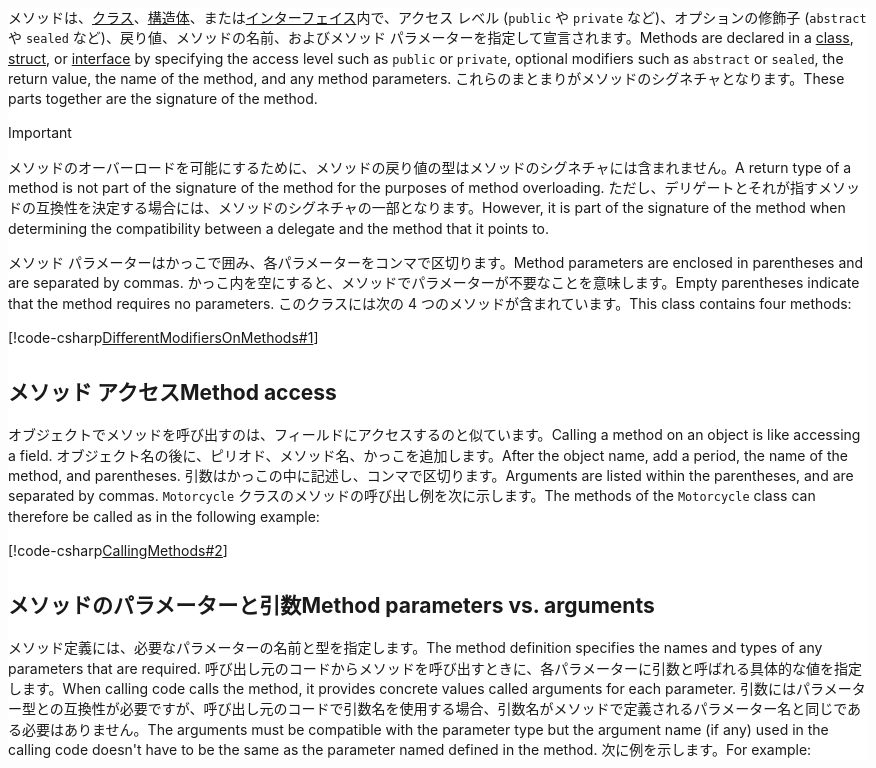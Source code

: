 <span data-ttu-id="ccdd4-113">メソッドは、[クラス](../../language-reference/keywords/class.md)、[構造体](../../language-reference/builtin-types/struct.md)、または[インターフェイス](../interfaces/index.md)内で、アクセス レベル (`public` や `private` など)、オプションの修飾子 (`abstract` や `sealed` など)、戻り値、メソッドの名前、およびメソッド パラメーターを指定して宣言されます。</span><span class="sxs-lookup"><span data-stu-id="ccdd4-113">Methods are declared in a [class](../../language-reference/keywords/class.md), [struct](../../language-reference/builtin-types/struct.md), or [interface](../interfaces/index.md) by specifying the access level such as `public` or `private`, optional modifiers such as `abstract` or `sealed`, the return value, the name of the method, and any method parameters.</span></span> <span data-ttu-id="ccdd4-114">これらのまとまりがメソッドのシグネチャとなります。</span><span class="sxs-lookup"><span data-stu-id="ccdd4-114">These parts together are the signature of the method.</span></span>

> [!IMPORTANT]
> <span data-ttu-id="ccdd4-115">メソッドのオーバーロードを可能にするために、メソッドの戻り値の型はメソッドのシグネチャには含まれません。</span><span class="sxs-lookup"><span data-stu-id="ccdd4-115">A return type of a method is not part of the signature of the method for the purposes of method overloading.</span></span> <span data-ttu-id="ccdd4-116">ただし、デリゲートとそれが指すメソッドの互換性を決定する場合には、メソッドのシグネチャの一部となります。</span><span class="sxs-lookup"><span data-stu-id="ccdd4-116">However, it is part of the signature of the method when determining the compatibility between a delegate and the method that it points to.</span></span>

<span data-ttu-id="ccdd4-117">メソッド パラメーターはかっこで囲み、各パラメーターをコンマで区切ります。</span><span class="sxs-lookup"><span data-stu-id="ccdd4-117">Method parameters are enclosed in parentheses and are separated by commas.</span></span> <span data-ttu-id="ccdd4-118">かっこ内を空にすると、メソッドでパラメーターが不要なことを意味します。</span><span class="sxs-lookup"><span data-stu-id="ccdd4-118">Empty parentheses indicate that the method requires no parameters.</span></span> <span data-ttu-id="ccdd4-119">このクラスには次の 4 つのメソッドが含まれています。</span><span class="sxs-lookup"><span data-stu-id="ccdd4-119">This class contains four methods:</span></span>

[!code-csharp[DifferentModifiersOnMethods#1](snippets/methods/Program.cs#1)]

## <a name="method-access"></a><span data-ttu-id="ccdd4-120">メソッド アクセス</span><span class="sxs-lookup"><span data-stu-id="ccdd4-120">Method access</span></span>

<span data-ttu-id="ccdd4-121">オブジェクトでメソッドを呼び出すのは、フィールドにアクセスするのと似ています。</span><span class="sxs-lookup"><span data-stu-id="ccdd4-121">Calling a method on an object is like accessing a field.</span></span> <span data-ttu-id="ccdd4-122">オブジェクト名の後に、ピリオド、メソッド名、かっこを追加します。</span><span class="sxs-lookup"><span data-stu-id="ccdd4-122">After the object name, add a period, the name of the method, and parentheses.</span></span> <span data-ttu-id="ccdd4-123">引数はかっこの中に記述し、コンマで区切ります。</span><span class="sxs-lookup"><span data-stu-id="ccdd4-123">Arguments are listed within the parentheses, and are separated by commas.</span></span> <span data-ttu-id="ccdd4-124">`Motorcycle` クラスのメソッドの呼び出し例を次に示します。</span><span class="sxs-lookup"><span data-stu-id="ccdd4-124">The methods of the `Motorcycle` class can therefore be called as in the following example:</span></span>

[!code-csharp[CallingMethods#2](snippets/methods/Program.cs#2)]

## <a name="method-parameters-vs-arguments"></a><span data-ttu-id="ccdd4-125">メソッドのパラメーターと引数</span><span class="sxs-lookup"><span data-stu-id="ccdd4-125">Method parameters vs. arguments</span></span>

<span data-ttu-id="ccdd4-126">メソッド定義には、必要なパラメーターの名前と型を指定します。</span><span class="sxs-lookup"><span data-stu-id="ccdd4-126">The method definition specifies the names and types of any parameters that are required.</span></span> <span data-ttu-id="ccdd4-127">呼び出し元のコードからメソッドを呼び出すときに、各パラメーターに引数と呼ばれる具体的な値を指定します。</span><span class="sxs-lookup"><span data-stu-id="ccdd4-127">When calling code calls the method, it provides concrete values called arguments for each parameter.</span></span> <span data-ttu-id="ccdd4-128">引数にはパラメーター型との互換性が必要ですが、呼び出し元のコードで引数名を使用する場合、引数名がメソッドで定義されるパラメーター名と同じである必要はありません。</span><span class="sxs-lookup"><span data-stu-id="ccdd4-128">The arguments must be compatible with the parameter type but the argument name (if any) used in the calling code doesn't have to be the same as the parameter named defined in the method.</span></span> <span data-ttu-id="ccdd4-129">次に例を示します。</span><span class="sxs-lookup"><span data-stu-id="ccdd4-129">For example:</span></span>
